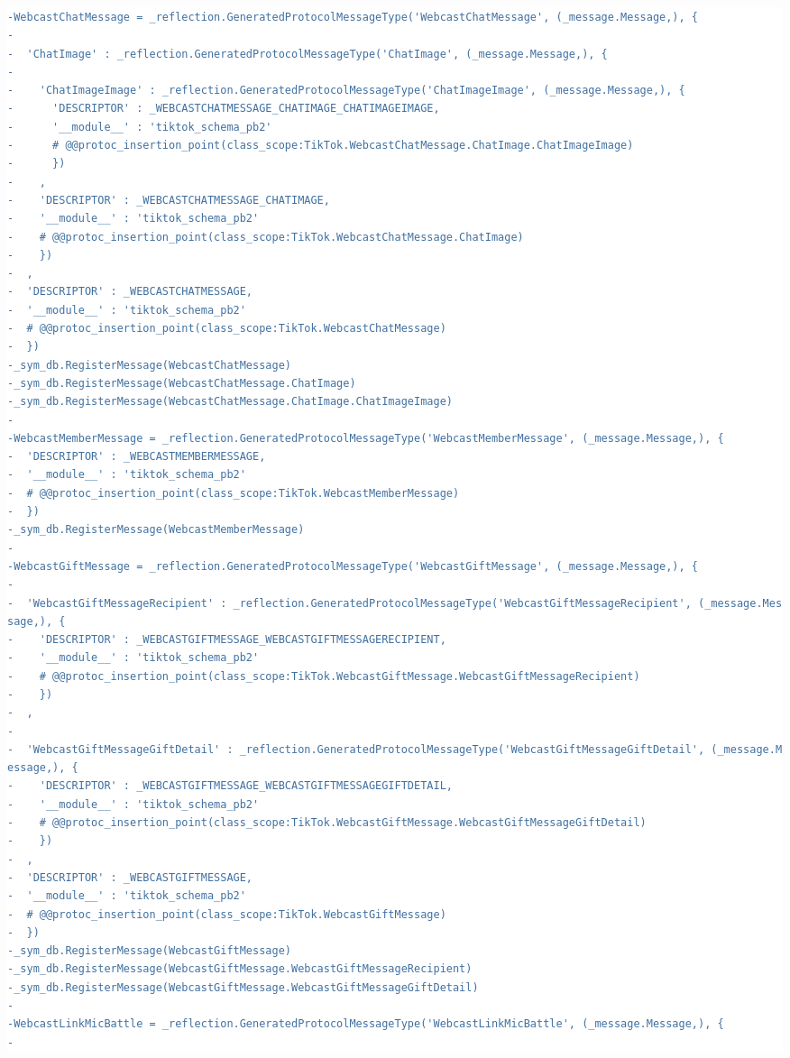 ```diff
-WebcastChatMessage = _reflection.GeneratedProtocolMessageType('WebcastChatMessage', (_message.Message,), {
-
-  'ChatImage' : _reflection.GeneratedProtocolMessageType('ChatImage', (_message.Message,), {
-
-    'ChatImageImage' : _reflection.GeneratedProtocolMessageType('ChatImageImage', (_message.Message,), {
-      'DESCRIPTOR' : _WEBCASTCHATMESSAGE_CHATIMAGE_CHATIMAGEIMAGE,
-      '__module__' : 'tiktok_schema_pb2'
-      # @@protoc_insertion_point(class_scope:TikTok.WebcastChatMessage.ChatImage.ChatImageImage)
-      })
-    ,
-    'DESCRIPTOR' : _WEBCASTCHATMESSAGE_CHATIMAGE,
-    '__module__' : 'tiktok_schema_pb2'
-    # @@protoc_insertion_point(class_scope:TikTok.WebcastChatMessage.ChatImage)
-    })
-  ,
-  'DESCRIPTOR' : _WEBCASTCHATMESSAGE,
-  '__module__' : 'tiktok_schema_pb2'
-  # @@protoc_insertion_point(class_scope:TikTok.WebcastChatMessage)
-  })
-_sym_db.RegisterMessage(WebcastChatMessage)
-_sym_db.RegisterMessage(WebcastChatMessage.ChatImage)
-_sym_db.RegisterMessage(WebcastChatMessage.ChatImage.ChatImageImage)
-
-WebcastMemberMessage = _reflection.GeneratedProtocolMessageType('WebcastMemberMessage', (_message.Message,), {
-  'DESCRIPTOR' : _WEBCASTMEMBERMESSAGE,
-  '__module__' : 'tiktok_schema_pb2'
-  # @@protoc_insertion_point(class_scope:TikTok.WebcastMemberMessage)
-  })
-_sym_db.RegisterMessage(WebcastMemberMessage)
-
-WebcastGiftMessage = _reflection.GeneratedProtocolMessageType('WebcastGiftMessage', (_message.Message,), {
-
-  'WebcastGiftMessageRecipient' : _reflection.GeneratedProtocolMessageType('WebcastGiftMessageRecipient', (_message.Message,), {
-    'DESCRIPTOR' : _WEBCASTGIFTMESSAGE_WEBCASTGIFTMESSAGERECIPIENT,
-    '__module__' : 'tiktok_schema_pb2'
-    # @@protoc_insertion_point(class_scope:TikTok.WebcastGiftMessage.WebcastGiftMessageRecipient)
-    })
-  ,
-
-  'WebcastGiftMessageGiftDetail' : _reflection.GeneratedProtocolMessageType('WebcastGiftMessageGiftDetail', (_message.Message,), {
-    'DESCRIPTOR' : _WEBCASTGIFTMESSAGE_WEBCASTGIFTMESSAGEGIFTDETAIL,
-    '__module__' : 'tiktok_schema_pb2'
-    # @@protoc_insertion_point(class_scope:TikTok.WebcastGiftMessage.WebcastGiftMessageGiftDetail)
-    })
-  ,
-  'DESCRIPTOR' : _WEBCASTGIFTMESSAGE,
-  '__module__' : 'tiktok_schema_pb2'
-  # @@protoc_insertion_point(class_scope:TikTok.WebcastGiftMessage)
-  })
-_sym_db.RegisterMessage(WebcastGiftMessage)
-_sym_db.RegisterMessage(WebcastGiftMessage.WebcastGiftMessageRecipient)
-_sym_db.RegisterMessage(WebcastGiftMessage.WebcastGiftMessageGiftDetail)
-
-WebcastLinkMicBattle = _reflection.GeneratedProtocolMessageType('WebcastLinkMicBattle', (_message.Message,), {
-
```